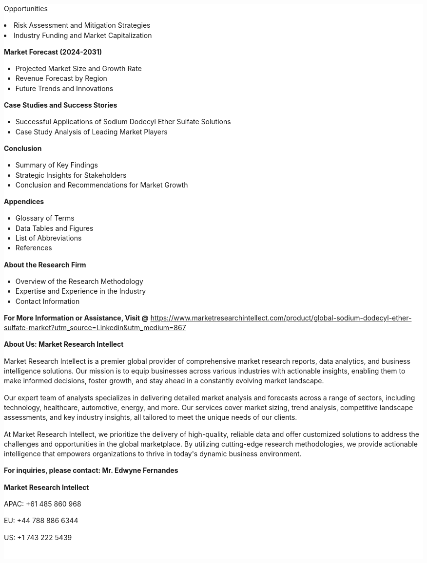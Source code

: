 Opportunities</li><li>Risk Assessment and Mitigation Strategies</li><li>Industry Funding and Market Capitalization</li></ul><p><strong>Market Forecast (2024-2031)</strong></p><ul><li>Projected Market Size and Growth Rate</li><li>Revenue Forecast by Region</li><li>Future Trends and Innovations</li></ul><p><strong>Case Studies and Success Stories</strong></p><ul><li>Successful Applications of Sodium Dodecyl Ether Sulfate Solutions</li><li>Case Study Analysis of Leading Market Players</li></ul><p><strong>Conclusion</strong></p><ul><li>Summary of Key Findings</li><li>Strategic Insights for Stakeholders</li><li>Conclusion and Recommendations for Market Growth</li></ul><p><strong>Appendices</strong></p><ul><li>Glossary of Terms</li><li>Data Tables and Figures</li><li>List of Abbreviations</li><li>References</li></ul><p><strong>About the Research Firm</strong></p><ul><li>Overview of the Research Methodology</li><li>Expertise and Experience in the Industry</li><li>Contact Information</li></ul></div><div class="article-main__content" data-test-id="publishing-text-block"><p><span class="font-[700]"><strong>For More Information or Assistance, Visit @</strong>&nbsp;<a href="https://www.marketresearchintellect.com/product/global-sodium-dodecyl-ether-sulfate-market?utm_source=Linkedin&utm_medium=867">https://www.marketresearchintellect.com/product/global-sodium-dodecyl-ether-sulfate-market?utm_source=Linkedin&utm_medium=867</a></span></p><p><strong>About Us: Market Research Intellect</strong></p><p>Market Research Intellect is a premier global provider of comprehensive market research reports, data analytics, and business intelligence solutions. Our mission is to equip businesses across various industries with actionable insights, enabling them to make informed decisions, foster growth, and stay ahead in a constantly evolving market landscape.</p><p>Our expert team of analysts specializes in delivering detailed market analysis and forecasts across a range of sectors, including technology, healthcare, automotive, energy, and more. Our services cover market sizing, trend analysis, competitive landscape assessments, and key industry insights, all tailored to meet the unique needs of our clients.</p><p>At Market Research Intellect, we prioritize the delivery of high-quality, reliable data and offer customized solutions to address the challenges and opportunities in the global marketplace. By utilizing cutting-edge research methodologies, we provide actionable intelligence that empowers organizations to thrive in today's dynamic business environment.</p><p><strong>For inquiries, please contact: Mr. Edwyne Fernandes</strong></p><p><strong>Market Research Intellect</strong></p><p>APAC: +61 485 860 968</p><p>EU: +44 788 886 6344</p><p>US: +1 743 222 5439</p></div><div class="article-main__content" data-test-id="publishing-text-block">&nbsp;</div>